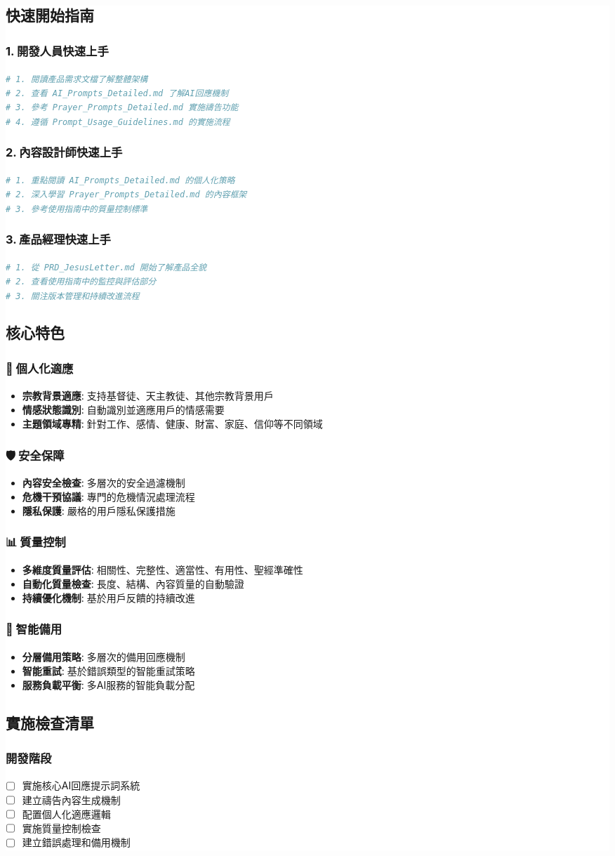 ## 快速開始指南

### 1. 開發人員快速上手
```bash
# 1. 閱讀產品需求文檔了解整體架構
# 2. 查看 AI_Prompts_Detailed.md 了解AI回應機制
# 3. 參考 Prayer_Prompts_Detailed.md 實施禱告功能
# 4. 遵循 Prompt_Usage_Guidelines.md 的實施流程
```

### 2. 內容設計師快速上手
```bash
# 1. 重點閱讀 AI_Prompts_Detailed.md 的個人化策略
# 2. 深入學習 Prayer_Prompts_Detailed.md 的內容框架
# 3. 參考使用指南中的質量控制標準
```

### 3. 產品經理快速上手
```bash
# 1. 從 PRD_JesusLetter.md 開始了解產品全貌
# 2. 查看使用指南中的監控與評估部分
# 3. 關注版本管理和持續改進流程
```

## 核心特色

### 🎯 個人化適應
- **宗教背景適應**: 支持基督徒、天主教徒、其他宗教背景用戶
- **情感狀態識別**: 自動識別並適應用戶的情感需要
- **主題領域專精**: 針對工作、感情、健康、財富、家庭、信仰等不同領域

### 🛡️ 安全保障
- **內容安全檢查**: 多層次的安全過濾機制
- **危機干預協議**: 專門的危機情況處理流程
- **隱私保護**: 嚴格的用戶隱私保護措施

### 📊 質量控制
- **多維度質量評估**: 相關性、完整性、適當性、有用性、聖經準確性
- **自動化質量檢查**: 長度、結構、內容質量的自動驗證
- **持續優化機制**: 基於用戶反饋的持續改進

### 🔄 智能備用
- **分層備用策略**: 多層次的備用回應機制
- **智能重試**: 基於錯誤類型的智能重試策略
- **服務負載平衡**: 多AI服務的智能負載分配

## 實施檢查清單

### 開發階段
- [ ] 實施核心AI回應提示詞系統
- [ ] 建立禱告內容生成機制
- [ ] 配置個人化適應邏輯
- [ ] 實施質量控制檢查
- [ ] 建立錯誤處理和備用機制

